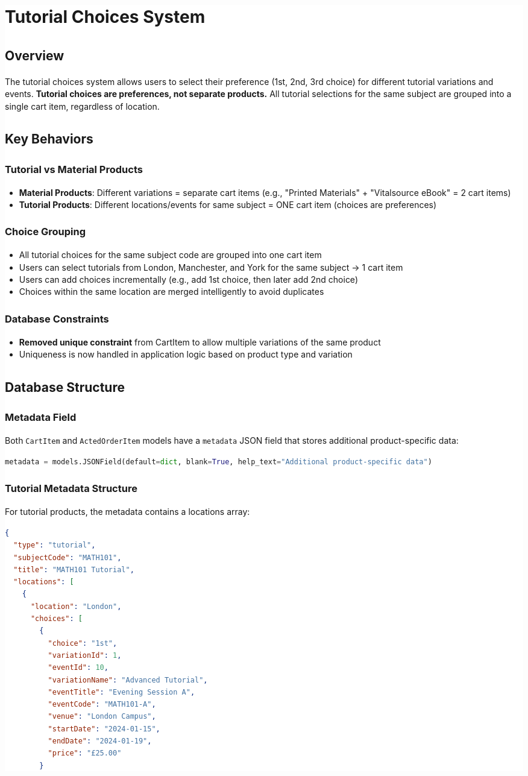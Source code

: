 # Tutorial Choices System

## Overview

The tutorial choices system allows users to select their preference (1st, 2nd, 3rd choice) for different tutorial variations and events. **Tutorial choices are preferences, not separate products.** All tutorial selections for the same subject are grouped into a single cart item, regardless of location.

## Key Behaviors

### Tutorial vs Material Products
- **Material Products**: Different variations = separate cart items (e.g., "Printed Materials" + "Vitalsource eBook" = 2 cart items)
- **Tutorial Products**: Different locations/events for same subject = ONE cart item (choices are preferences)

### Choice Grouping
- All tutorial choices for the same subject code are grouped into one cart item
- Users can select tutorials from London, Manchester, and York for the same subject → 1 cart item
- Users can add choices incrementally (e.g., add 1st choice, then later add 2nd choice)
- Choices within the same location are merged intelligently to avoid duplicates

### Database Constraints
- **Removed unique constraint** from CartItem to allow multiple variations of the same product
- Uniqueness is now handled in application logic based on product type and variation

## Database Structure

### Metadata Field
Both `CartItem` and `ActedOrderItem` models have a `metadata` JSON field that stores additional product-specific data:

```python
metadata = models.JSONField(default=dict, blank=True, help_text="Additional product-specific data")
```

### Tutorial Metadata Structure
For tutorial products, the metadata contains a locations array:

```json
{
  "type": "tutorial",
  "subjectCode": "MATH101",
  "title": "MATH101 Tutorial",
  "locations": [
    {
      "location": "London",
      "choices": [
        {
          "choice": "1st",
          "variationId": 1,
          "eventId": 10,
          "variationName": "Advanced Tutorial",
          "eventTitle": "Evening Session A",
          "eventCode": "MATH101-A",
          "venue": "London Campus",
          "startDate": "2024-01-15",
          "endDate": "2024-01-19",
          "price": "£25.00"
        }
```